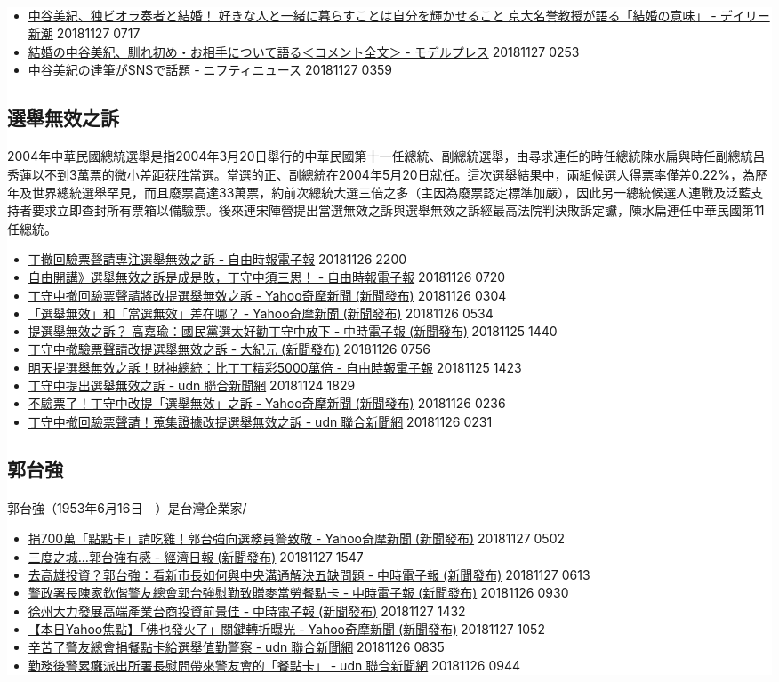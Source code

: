 - [中谷美紀、独ビオラ奏者と結婚！ 好きな人と一緒に暮らすことは自分を輝かせること 京大名誉教授が語る「結婚の意味」 - デイリー新潮](https://www.dailyshincho.jp/article/2018/11271606/ "中谷美紀、独ビオラ奏者と結婚！ 好きな人と一緒に暮らすことは自分を輝かせること 京大名誉教授が語る「結婚の意味」 - デイリー新潮") 20181127 0717
- [結婚の中谷美紀、馴れ初め・お相手について語る＜コメント全文＞ - モデルプレス](https://mdpr.jp/news/detail/1806993 "結婚の中谷美紀、馴れ初め・お相手について語る＜コメント全文＞ - モデルプレス") 20181127 0253
- [中谷美紀の達筆がSNSで話題 - ニフティニュース](https://news.nifty.com/topics/oricon/181127291835/ "中谷美紀の達筆がSNSで話題 - ニフティニュース") 20181127 0359

## 選舉無效之訴

2004年中華民國總統選舉是指2004年3月20日舉行的中華民國第十一任總統、副總統選舉，由尋求連任的時任總統陳水扁與時任副總統呂秀蓮以不到3萬票的微小差距获胜當選。當選的正、副總統在2004年5月20日就任。這次選舉結果中，兩組候選人得票率僅差0.22%，為歷年及世界總統選舉罕見，而且廢票高達33萬票，約前次總統大選三倍之多（主因為廢票認定標準加嚴），因此另一總統候選人連戰及泛藍支持者要求立即查封所有票箱以備驗票。後來連宋陣營提出當選無效之訴與選舉無效之訴經最高法院判決敗訴定讞，陳水扁連任中華民國第11任總統。
- [丁撤回驗票聲請專注選舉無效之訴 - 自由時報電子報](http://news.ltn.com.tw/news/focus/paper/1249777 "丁撤回驗票聲請專注選舉無效之訴 - 自由時報電子報") 20181126 2200
- [自由開講》選舉無效之訴是成是敗，丁守中須三思！ - 自由時報電子報](http://talk.ltn.com.tw/article/breakingnews/2624882 "自由開講》選舉無效之訴是成是敗，丁守中須三思！ - 自由時報電子報") 20181126 0720
- [丁守中撤回驗票聲請將改提選舉無效之訴 - Yahoo奇摩新聞 (新聞發布)](https://tw.news.yahoo.com/%E4%B8%81%E5%AE%88%E4%B8%AD%E6%92%A4%E5%9B%9E%E9%A9%97%E7%A5%A8%E8%81%B2%E8%AB%8B-%E5%B0%87%E6%94%B9%E6%8F%90%E7%95%B6%E9%81%B8%E7%84%A1%E6%95%88%E4%B9%8B%E8%A8%B4-021721209.html "丁守中撤回驗票聲請將改提選舉無效之訴 - Yahoo奇摩新聞 (新聞發布)") 20181126 0304
- [「選舉無效」和「當選無效」差在哪？ - Yahoo奇摩新聞 (新聞發布)](https://tw.news.yahoo.com/%E9%81%B8%E8%88%89%E7%84%A1%E6%95%88-%E5%92%8C-%E7%95%B6%E9%81%B8%E7%84%A1%E6%95%88-%E5%B7%AE%E5%9C%A8%E5%93%AA-051757787.html "「選舉無效」和「當選無效」差在哪？ - Yahoo奇摩新聞 (新聞發布)") 20181126 0534
- [提選舉無效之訴？ 高嘉瑜：國民黨選太好勸丁守中放下 - 中時電子報 (新聞發布)](https://www.chinatimes.com/realtimenews/20181125003060-260407 "提選舉無效之訴？ 高嘉瑜：國民黨選太好勸丁守中放下 - 中時電子報 (新聞發布)") 20181125 1440
- [丁守中撤驗票聲請改提選舉無效之訴 - 大紀元 (新聞發布)](http://www.epochtimes.com/b5/18/11/26/n10874625.htm "丁守中撤驗票聲請改提選舉無效之訴 - 大紀元 (新聞發布)") 20181126 0756
- [明天提選舉無效之訴！財神總統：比丁丁精彩5000萬倍 - 自由時報電子報](http://news.ltn.com.tw/news/politics/breakingnews/2624370 "明天提選舉無效之訴！財神總統：比丁丁精彩5000萬倍 - 自由時報電子報") 20181125 1423
- [丁守中提出選舉無效之訴 - udn 聯合新聞網](https://udn.com/news/story/6656/3500713 "丁守中提出選舉無效之訴 - udn 聯合新聞網") 20181124 1829
- [不驗票了！丁守中改提「選舉無效」之訴 - Yahoo奇摩新聞 (新聞發布)](https://tw.news.yahoo.com/%E4%B8%8D%E9%A9%97%E7%A5%A8%E4%BA%86-%E4%B8%81%E5%AE%88%E4%B8%AD%E6%94%B9%E6%8F%90-%E7%95%B6%E9%81%B8%E7%84%A1%E6%95%88-%E4%B9%8B%E8%A8%B4-020821224.html "不驗票了！丁守中改提「選舉無效」之訴 - Yahoo奇摩新聞 (新聞發布)") 20181126 0236
- [丁守中撤回驗票聲請！蒐集證據改提選舉無效之訴 - udn 聯合新聞網](https://udn.com/news/story/6656/3502212 "丁守中撤回驗票聲請！蒐集證據改提選舉無效之訴 - udn 聯合新聞網") 20181126 0231

## 郭台強

郭台強（1953年6月16日－）是台灣企業家/
- [捐700萬「點點卡」請吃雞！郭台強向選務員警致敬 - Yahoo奇摩新聞 (新聞發布)](https://tw.news.yahoo.com/%E6%8D%90700%E8%90%AC-%E9%BB%9E%E9%BB%9E%E5%8D%A1-%E8%AB%8B%E5%90%83%E9%9B%9E-%E9%83%AD%E5%8F%B0%E5%BC%B7%E5%90%91%E9%81%B8%E5%8B%99%E5%93%A1%E8%AD%A6%E8%87%B4%E6%95%AC-044000989.html "捐700萬「點點卡」請吃雞！郭台強向選務員警致敬 - Yahoo奇摩新聞 (新聞發布)") 20181127 0502
- [三度之城…郭台強有感 - 經濟日報 (新聞發布)](https://money.udn.com/money/story/5603/3505704 "三度之城…郭台強有感 - 經濟日報 (新聞發布)") 20181127 1547
- [去高雄投資？郭台強：看新市長如何與中央溝通解決五缺問題 - 中時電子報 (新聞發布)](https://www.chinatimes.com/realtimenews/20181127001906-260407 "去高雄投資？郭台強：看新市長如何與中央溝通解決五缺問題 - 中時電子報 (新聞發布)") 20181127 0613
- [警政署長陳家欽偕警友總會郭台強慰勤致贈麥當勞餐點卡 - 中時電子報 (新聞發布)](https://www.chinatimes.com/realtimenews/20181126002975-260402 "警政署長陳家欽偕警友總會郭台強慰勤致贈麥當勞餐點卡 - 中時電子報 (新聞發布)") 20181126 0930
- [徐州大力發展高端產業台商投資前景佳 - 中時電子報 (新聞發布)](https://www.chinatimes.com/realtimenews/20181127004554-260410 "徐州大力發展高端產業台商投資前景佳 - 中時電子報 (新聞發布)") 20181127 1432
- [【本日Yahoo焦點】「佛也發火了」關鍵轉折曝光 - Yahoo奇摩新聞 (新聞發布)](https://tw.news.yahoo.com/%E3%80%90%E6%9C%AC%E6%97%A5yahoo%E7%84%A6%E9%BB%9E%E3%80%91%E3%80%8C%E4%BD%9B%E4%B9%9F%E7%99%BC%E7%81%AB%E4%BA%86%E3%80%8D%E9%97%9C%E9%8D%B5%E8%BD%89%E6%8A%98%E6%9B%9D%E5%85%89-104305378.html "【本日Yahoo焦點】「佛也發火了」關鍵轉折曝光 - Yahoo奇摩新聞 (新聞發布)") 20181127 1052
- [辛苦了警友總會捐餐點卡給選舉值勤警察 - udn 聯合新聞網](https://udn.com/news/story/7320/3502962 "辛苦了警友總會捐餐點卡給選舉值勤警察 - udn 聯合新聞網") 20181126 0835
- [勤務後警累癱派出所署長慰問帶來警友會的「餐點卡」 - udn 聯合新聞網](https://udn.com/news/story/7320/3503124 "勤務後警累癱派出所署長慰問帶來警友會的「餐點卡」 - udn 聯合新聞網") 20181126 0944